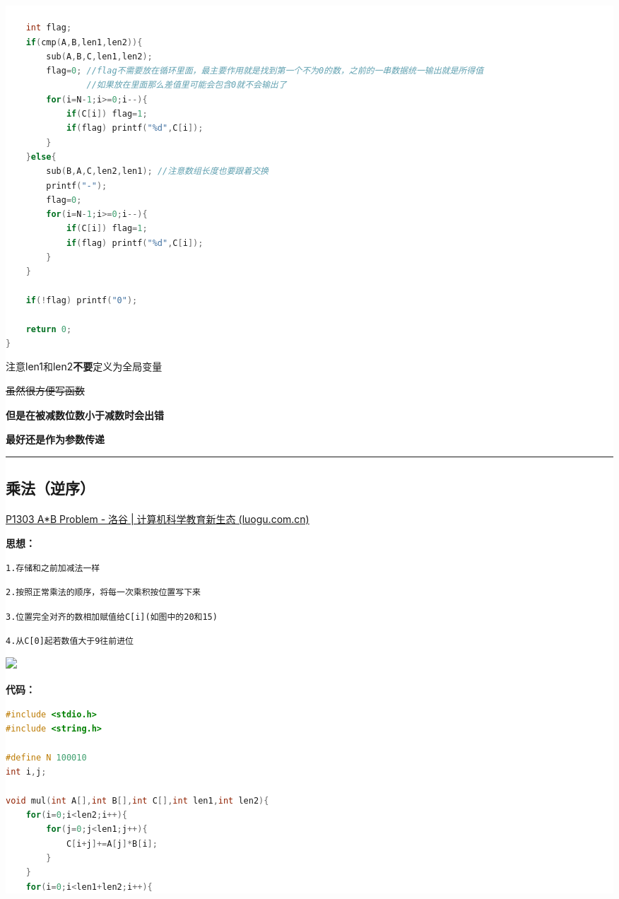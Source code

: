 ```c
	
	int flag;
	if(cmp(A,B,len1,len2)){
		sub(A,B,C,len1,len2);
		flag=0; //flag不需要放在循环里面，最主要作用就是找到第一个不为0的数，之前的一串数据统一输出就是所得值
                //如果放在里面那么差值里可能会包含0就不会输出了
		for(i=N-1;i>=0;i--){
			if(C[i]) flag=1;
			if(flag) printf("%d",C[i]);	
		}	
	}else{
		sub(B,A,C,len2,len1); //注意数组长度也要跟着交换
		printf("-");
		flag=0;
		for(i=N-1;i>=0;i--){
			if(C[i]) flag=1;
			if(flag) printf("%d",C[i]);	
		}	
	}
	
	if(!flag) printf("0");
	
	return 0;
}
```

注意len1和len2**不要**定义为全局变量

~~虽然很方便写函数~~

**但是在被减数位数小于减数时会出错**

**最好还是作为参数传递**

---

## 乘法（逆序）

[P1303 A*B Problem - 洛谷 | 计算机科学教育新生态 (luogu.com.cn)](https://www.luogu.com.cn/problem/P1303)

**思想：**

`1.存储和之前加减法一样`

`2.按照正常乘法的顺序，将每一次乘积按位置写下来`

`3.位置完全对齐的数相加赋值给C[i](如图中的20和15)`

`4.从C[0]起若数值大于9往前进位`

![](../../Pictures/10709bf705b54ac59be2fd6133499c80.jpeg)

**代码：**

```c
#include <stdio.h>
#include <string.h>

#define N 100010
int i,j;

void mul(int A[],int B[],int C[],int len1,int len2){
	for(i=0;i<len2;i++){
		for(j=0;j<len1;j++){
			C[i+j]+=A[j]*B[i];
		} 
	}
	for(i=0;i<len1+len2;i++){
```